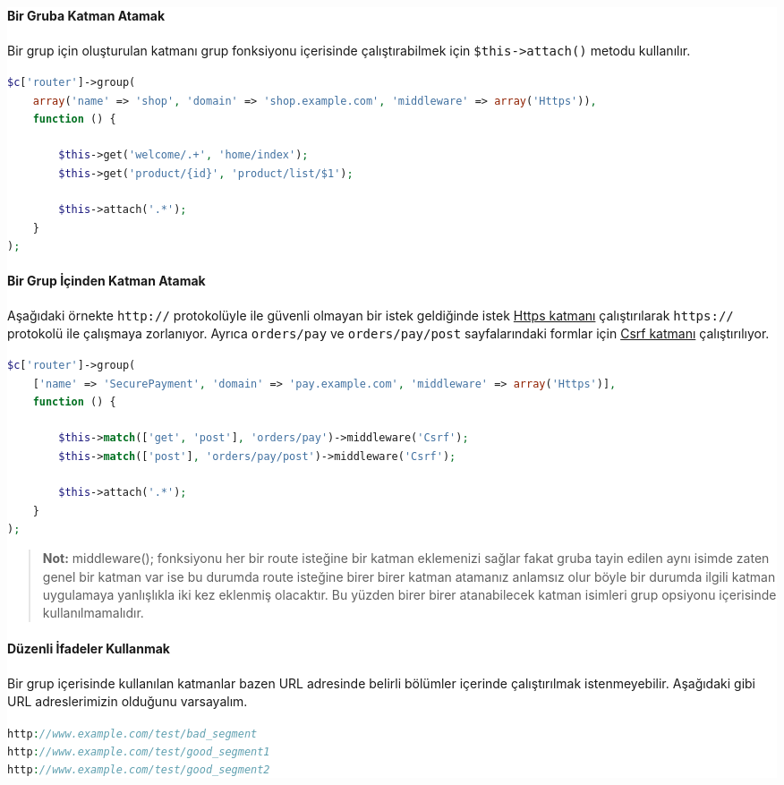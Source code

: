 <a name="group-md-assignment"></a>

#### Bir Gruba Katman Atamak

Bir grup için oluşturulan katmanı grup fonksiyonu içerisinde çalıştırabilmek için <kbd>$this->attach()</kbd> metodu kullanılır.

```php
$c['router']->group(
    array('name' => 'shop', 'domain' => 'shop.example.com', 'middleware' => array('Https')), 
    function () {

        $this->get('welcome/.+', 'home/index');
        $this->get('product/{id}', 'product/list/$1');

        $this->attach('.*');
    }
);
```

<a name="inside-group-md-assignment"></a>

#### Bir Grup İçinden Katman Atamak

Aşağıdaki örnekte <kbd>http://</kbd> protokolüyle ile güvenli olmayan bir istek geldiğinde istek [Https katmanı](Middleware-Https.md) çalıştırılarak <kbd>https://</kbd> protokolü ile çalışmaya zorlanıyor. Ayrıca <kbd>orders/pay</kbd> ve <kbd>orders/pay/post</kbd> sayfalarındaki formlar için [Csrf katmanı](Middleware-Csrf.md) çalıştırılıyor.

```php
$c['router']->group(
    ['name' => 'SecurePayment', 'domain' => 'pay.example.com', 'middleware' => array('Https')],
    function () {

        $this->match(['get', 'post'], 'orders/pay')->middleware('Csrf');
        $this->match(['post'], 'orders/pay/post')->middleware('Csrf');
        
        $this->attach('.*');
    }
);
```

> **Not:** middleware(); fonksiyonu her bir route isteğine bir katman eklemenizi sağlar fakat gruba tayin edilen aynı isimde zaten genel bir katman var ise bu durumda route isteğine birer birer katman atamanız anlamsız olur böyle bir durumda ilgili katman uygulamaya yanlışlıkla iki kez eklenmiş olacaktır. Bu yüzden birer birer atanabilecek katman isimleri grup opsiyonu içerisinde kullanılmamalıdır.

<a name="regex-md"></a>
 
#### Düzenli İfadeler Kullanmak

Bir grup içerisinde kullanılan katmanlar bazen URL adresinde belirli bölümler içerinde çalıştırılmak istenmeyebilir. Aşağıdaki gibi URL adreslerimizin olduğunu varsayalım.

```php
http://www.example.com/test/bad_segment
http://www.example.com/test/good_segment1
http://www.example.com/test/good_segment2
```
